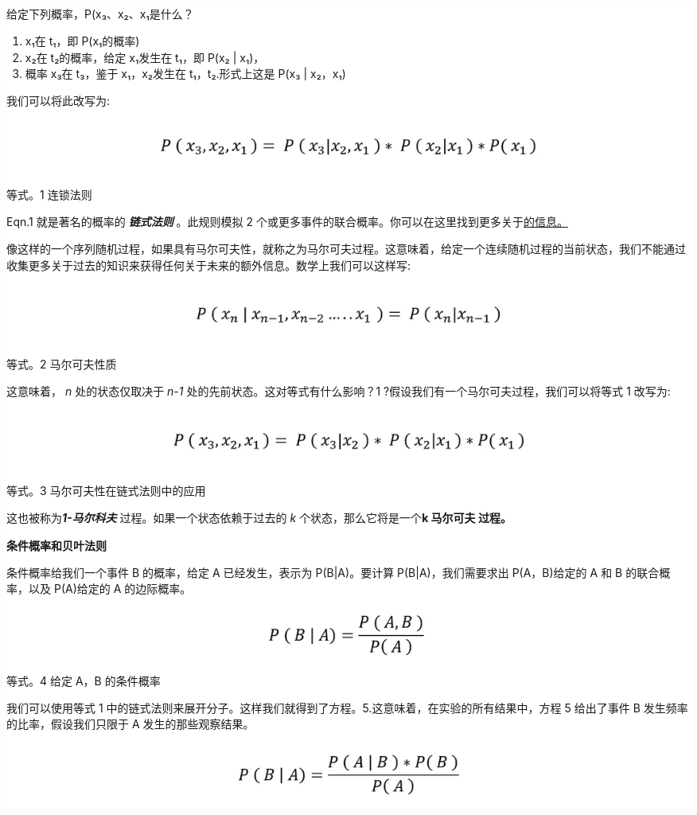 给定下列概率，P(x₃、x₂、x₁是什么？

1.  x₁在 t₁，即 P(x₁的概率)
2.  x₂在 t₂的概率，给定 x₁发生在 t₁，即 P(x₂ | x₁)，
3.  概率 x₃在 t₃，鉴于 x₁，x₂发生在 t₁，t₂.形式上这是 P(x₃ | x₂，x₁)

我们可以将此改写为:

![](img/f7b58e8893f7da6d983c960efd0bc4a8.png)

等式。1 连锁法则

Eqn.1 就是著名的概率的 ***链式法则*** 。此规则模拟 2 个或更多事件的联合概率。你可以在这里找到更多关于[的信息。](https://en.wikipedia.org/wiki/Chain_rule_(probability)#:~:text=In%20probability%20theory%2C%20the%20chain,variables%20using%20only%20conditional%20probabilities.)

像这样的一个序列随机过程，如果具有马尔可夫性，就称之为马尔可夫过程。这意味着，给定一个连续随机过程的当前状态，我们不能通过收集更多关于过去的知识来获得任何关于未来的额外信息。数学上我们可以这样写:

![](img/a685736d37efc9fcc0988242c182b812.png)

等式。2 马尔可夫性质

这意味着， *n* 处的状态仅取决于 *n-1* 处的先前状态。这对等式有什么影响？1 ?假设我们有一个马尔可夫过程，我们可以将等式 1 改写为:

![](img/e11bdac0000fa1110df5dba44e91f43c.png)

等式。3 马尔可夫性在链式法则中的应用

这也被称为***1-马尔科夫*** 过程。如果一个状态依赖于过去的 *k* 个状态，那么它将是一个**k 马尔可夫 过程。**

**条件概率和贝叶法则**

条件概率给我们一个事件 B 的概率，给定 A 已经发生，表示为 P(B|A)。要计算 P(B|A)，我们需要求出 P(A，B)给定的 A 和 B 的联合概率，以及 P(A)给定的 A 的边际概率。

![](img/970fac924318b86531dceab5450d83ea.png)

等式。4 给定 A，B 的条件概率

我们可以使用等式 1 中的链式法则来展开分子。这样我们就得到了方程。5.这意味着，在实验的所有结果中，方程 5 给出了事件 B 发生频率的比率，假设我们只限于 A 发生的那些观察结果。

![](img/3099c59812b9dce4cc821ebdc9187e7f.png)
